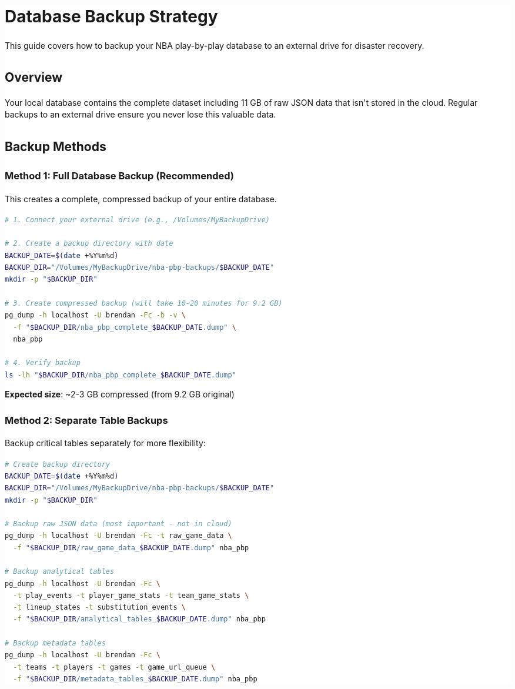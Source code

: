 # Database Backup Strategy

This guide covers how to backup your NBA play-by-play database to an external drive for disaster recovery.

## Overview

Your local database contains the complete dataset including 11 GB of raw JSON data that isn't stored in the cloud. Regular backups to an external drive ensure you never lose this valuable data.

## Backup Methods

### Method 1: Full Database Backup (Recommended)

This creates a complete, compressed backup of your entire database.

```bash
# 1. Connect your external drive (e.g., /Volumes/MyBackupDrive)

# 2. Create a backup directory with date
BACKUP_DATE=$(date +%Y%m%d)
BACKUP_DIR="/Volumes/MyBackupDrive/nba-pbp-backups/$BACKUP_DATE"
mkdir -p "$BACKUP_DIR"

# 3. Create compressed backup (will take 10-20 minutes for 9.2 GB)
pg_dump -h localhost -U brendan -Fc -b -v \
  -f "$BACKUP_DIR/nba_pbp_complete_$BACKUP_DATE.dump" \
  nba_pbp

# 4. Verify backup
ls -lh "$BACKUP_DIR/nba_pbp_complete_$BACKUP_DATE.dump"
```

**Expected size**: ~2-3 GB compressed (from 9.2 GB original)

### Method 2: Separate Table Backups

Backup critical tables separately for more flexibility:

```bash
# Create backup directory
BACKUP_DATE=$(date +%Y%m%d)
BACKUP_DIR="/Volumes/MyBackupDrive/nba-pbp-backups/$BACKUP_DATE"
mkdir -p "$BACKUP_DIR"

# Backup raw JSON data (most important - not in cloud)
pg_dump -h localhost -U brendan -Fc -t raw_game_data \
  -f "$BACKUP_DIR/raw_game_data_$BACKUP_DATE.dump" nba_pbp

# Backup analytical tables
pg_dump -h localhost -U brendan -Fc \
  -t play_events -t player_game_stats -t team_game_stats \
  -t lineup_states -t substitution_events \
  -f "$BACKUP_DIR/analytical_tables_$BACKUP_DATE.dump" nba_pbp

# Backup metadata tables
pg_dump -h localhost -U brendan -Fc \
  -t teams -t players -t games -t game_url_queue \
  -f "$BACKUP_DIR/metadata_tables_$BACKUP_DATE.dump" nba_pbp
```
